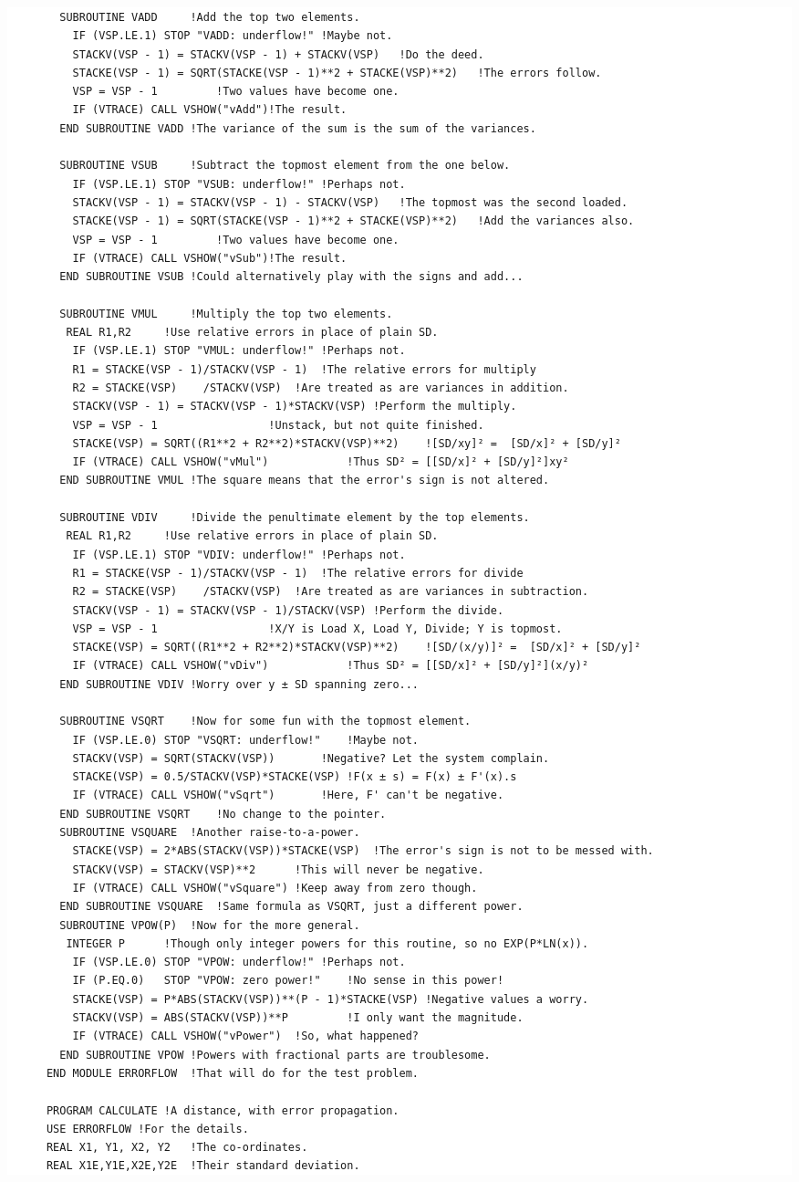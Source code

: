 ```Fortran
        SUBROUTINE VADD		!Add the top two elements.
          IF (VSP.LE.1) STOP "VADD: underflow!"	!Maybe not.
          STACKV(VSP - 1) = STACKV(VSP - 1) + STACKV(VSP)	!Do the deed.
          STACKE(VSP - 1) = SQRT(STACKE(VSP - 1)**2 + STACKE(VSP)**2)	!The errors follow.
          VSP = VSP - 1			!Two values have become one.
          IF (VTRACE) CALL VSHOW("vAdd")!The result.
        END SUBROUTINE VADD	!The variance of the sum is the sum of the variances.

        SUBROUTINE VSUB		!Subtract the topmost element from the one below.
          IF (VSP.LE.1) STOP "VSUB: underflow!"	!Perhaps not.
          STACKV(VSP - 1) = STACKV(VSP - 1) - STACKV(VSP)	!The topmost was the second loaded.
          STACKE(VSP - 1) = SQRT(STACKE(VSP - 1)**2 + STACKE(VSP)**2)	!Add the variances also.
          VSP = VSP - 1			!Two values have become one.
          IF (VTRACE) CALL VSHOW("vSub")!The result.
        END SUBROUTINE VSUB	!Could alternatively play with the signs and add...

        SUBROUTINE VMUL		!Multiply the top two elements.
         REAL R1,R2		!Use relative errors in place of plain SD.
          IF (VSP.LE.1) STOP "VMUL: underflow!"	!Perhaps not.
          R1 = STACKE(VSP - 1)/STACKV(VSP - 1)	!The relative errors for multiply
          R2 = STACKE(VSP)    /STACKV(VSP)	!Are treated as are variances in addition.
          STACKV(VSP - 1) = STACKV(VSP - 1)*STACKV(VSP)	!Perform the multiply.
          VSP = VSP - 1					!Unstack, but not quite finished.
          STACKE(VSP) = SQRT((R1**2 + R2**2)*STACKV(VSP)**2)	![SD/xy]² =  [SD/x]² + [SD/y]²
          IF (VTRACE) CALL VSHOW("vMul")			!Thus SD² = [[SD/x]² + [SD/y]²]xy²
        END SUBROUTINE VMUL	!The square means that the error's sign is not altered.

        SUBROUTINE VDIV		!Divide the penultimate element by the top elements.
         REAL R1,R2		!Use relative errors in place of plain SD.
          IF (VSP.LE.1) STOP "VDIV: underflow!"	!Perhaps not.
          R1 = STACKE(VSP - 1)/STACKV(VSP - 1)	!The relative errors for divide
          R2 = STACKE(VSP)    /STACKV(VSP)	!Are treated as are variances in subtraction.
          STACKV(VSP - 1) = STACKV(VSP - 1)/STACKV(VSP)	!Perform the divide.
          VSP = VSP - 1					!X/Y is Load X, Load Y, Divide; Y is topmost.
          STACKE(VSP) = SQRT((R1**2 + R2**2)*STACKV(VSP)**2)	![SD/(x/y)]² =  [SD/x]² + [SD/y]²
          IF (VTRACE) CALL VSHOW("vDiv")			!Thus SD² = [[SD/x]² + [SD/y]²](x/y)²
        END SUBROUTINE VDIV	!Worry over y ± SD spanning zero...

        SUBROUTINE VSQRT	!Now for some fun with the topmost element.
          IF (VSP.LE.0) STOP "VSQRT: underflow!"	!Maybe not.
          STACKV(VSP) = SQRT(STACKV(VSP))		!Negative? Let the system complain.
          STACKE(VSP) = 0.5/STACKV(VSP)*STACKE(VSP)	!F(x ± s) = F(x) ± F'(x).s
          IF (VTRACE) CALL VSHOW("vSqrt")		!Here, F' can't be negative.
        END SUBROUTINE VSQRT	!No change to the pointer.
        SUBROUTINE VSQUARE	!Another raise-to-a-power.
          STACKE(VSP) = 2*ABS(STACKV(VSP))*STACKE(VSP)	!The error's sign is not to be messed with.
          STACKV(VSP) = STACKV(VSP)**2		!This will never be negative.
          IF (VTRACE) CALL VSHOW("vSquare")	!Keep away from zero though.
        END SUBROUTINE VSQUARE	!Same formula as VSQRT, just a different power.
        SUBROUTINE VPOW(P)	!Now for the more general.
         INTEGER P		!Though only integer powers for this routine, so no EXP(P*LN(x)).
          IF (VSP.LE.0) STOP "VPOW: underflow!"	!Perhaps not.
          IF (P.EQ.0)   STOP "VPOW: zero power!"	!No sense in this power!
          STACKE(VSP) = P*ABS(STACKV(VSP))**(P - 1)*STACKE(VSP)	!Negative values a worry.
          STACKV(VSP) = ABS(STACKV(VSP))**P			!I only want the magnitude.
          IF (VTRACE) CALL VSHOW("vPower")	!So, what happened?
        END SUBROUTINE VPOW	!Powers with fractional parts are troublesome.
      END MODULE ERRORFLOW	!That will do for the test problem.

      PROGRAM CALCULATE	!A distance, with error propagation.
      USE ERRORFLOW	!For the details.
      REAL X1, Y1, X2, Y2	!The co-ordinates.
      REAL X1E,Y1E,X2E,Y2E	!Their standard deviation.
```